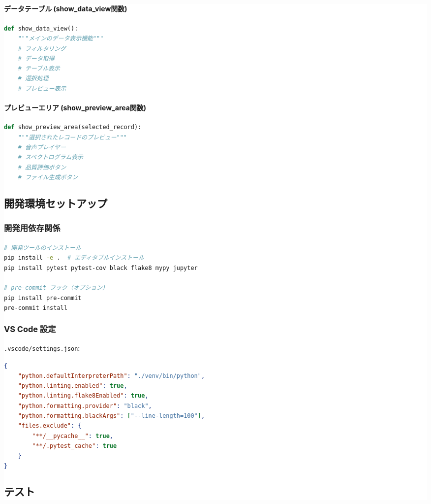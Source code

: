 #### データテーブル (show_data_view関数)
```python
def show_data_view():
    """メインのデータ表示機能"""
    # フィルタリング
    # データ取得
    # テーブル表示 
    # 選択処理
    # プレビュー表示
```

#### プレビューエリア (show_preview_area関数)
```python
def show_preview_area(selected_record):
    """選択されたレコードのプレビュー"""
    # 音声プレイヤー
    # スペクトログラム表示
    # 品質評価ボタン
    # ファイル生成ボタン
```

## 開発環境セットアップ

### 開発用依存関係

```bash
# 開発ツールのインストール
pip install -e .  # エディタブルインストール
pip install pytest pytest-cov black flake8 mypy jupyter

# pre-commit フック（オプション）
pip install pre-commit
pre-commit install
```

### VS Code 設定

`.vscode/settings.json`:
```json
{
    "python.defaultInterpreterPath": "./venv/bin/python",
    "python.linting.enabled": true,
    "python.linting.flake8Enabled": true,
    "python.formatting.provider": "black",
    "python.formatting.blackArgs": ["--line-length=100"],
    "files.exclude": {
        "**/__pycache__": true,
        "**/.pytest_cache": true
    }
}
```

## テスト
